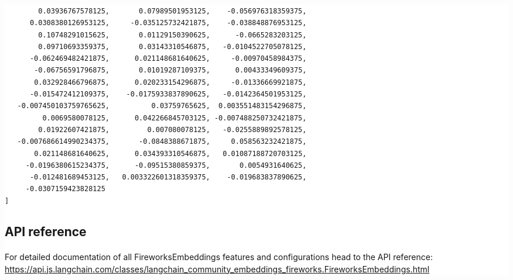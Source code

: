 ```output
        0.03936767578125,       0.07989501953125,    -0.056976318359375,
      0.0308380126953125,     -0.035125732421875,    -0.038848876953125,
        0.10748291015625,       0.01129150390625,      -0.0665283203125,
        0.09710693359375,       0.03143310546875,   -0.0104522705078125,
      -0.062469482421875,      0.021148681640625,     -0.00970458984375,
       -0.06756591796875,       0.01019287109375,      0.00433349609375,
       0.032928466796875,      0.020233154296875,     -0.01336669921875,
      -0.015472412109375,    -0.0175933837890625,   -0.0142364501953125,
   -0.007450103759765625,          0.03759765625,  0.003551483154296875,
         0.0069580078125,      0.042266845703125, -0.007488250732421875,
        0.01922607421875,         0.007080078125,   -0.0255889892578125,
   -0.007686614990234375,       -0.0848388671875,     0.058563232421875,
       0.021148681640625,      0.034393310546875,   0.01087188720703125,
     -0.0196380615234375,      -0.09515380859375,       0.0054931640625,
      -0.012481689453125,   0.003322601318359375,    -0.019683837890625,
     -0.0307159423828125
]
```
## API reference

For detailed documentation of all FireworksEmbeddings features and configurations head to the API reference: https://api.js.langchain.com/classes/langchain_community_embeddings_fireworks.FireworksEmbeddings.html
